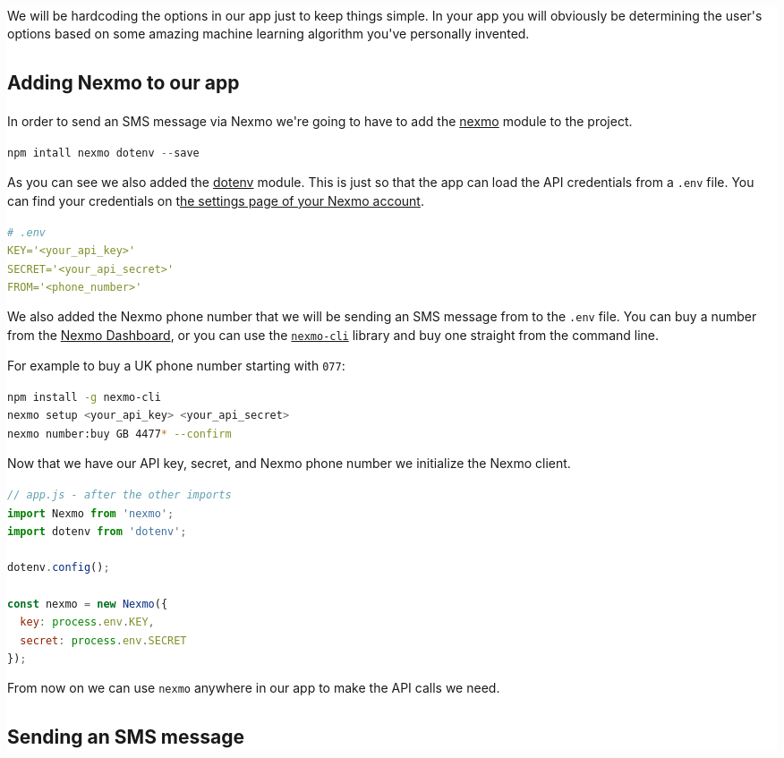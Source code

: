 We will be hardcoding the options in our app just to keep things simple. In your app you will obviously be determining the user's options based on some amazing machine learning algorithm you've personally invented.

## Adding Nexmo to our app

In order to send an SMS message via Nexmo we're going to have to add the [nexmo](https://www.npmjs.com/package/nexmo) module to the project.

```javascript
npm intall nexmo dotenv --save
```

As you can see we also added the [dotenv](https://www.npmjs.com/package/dotenv) module. This is just so that the app can load the API credentials from a `.env` file. You can find your credentials on t[he settings page of your Nexmo account](https://dashboard.nexmo.com/settings).

```yml
# .env
KEY='<your_api_key>'        
SECRET='<your_api_secret>'        
FROM='<phone_number>'
```

We also added the Nexmo phone number that we will be sending an SMS message from to the `.env` file. You can buy a number from the [Nexmo Dashboard](https://dashboard.nexmo.com/settings), or you can use the [`nexmo-cli`](https://www.npmjs.com/package/nexmo) library and buy one straight from the command line.

For example to buy a UK phone number starting with `077`:

```bash
npm install -g nexmo-cli
nexmo setup <your_api_key> <your_api_secret>
nexmo number:buy GB 4477* --confirm
```

Now that we have our API key, secret, and Nexmo phone number we initialize the Nexmo client.

```javascript
// app.js - after the other imports
import Nexmo from 'nexmo';        
import dotenv from 'dotenv';        

dotenv.config();

const nexmo = new Nexmo({        
  key: process.env.KEY,        
  secret: process.env.SECRET        
});
```

From now on we can use `nexmo` anywhere in our app to make the API calls we need.

## Sending an SMS message
